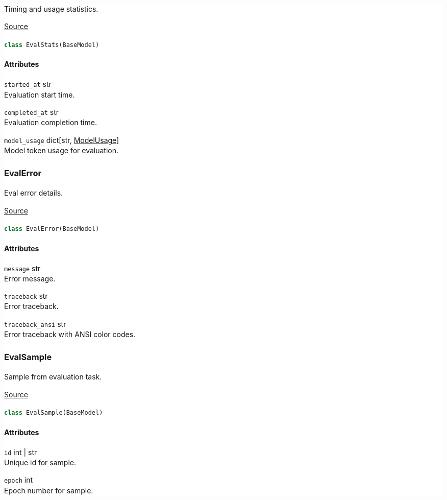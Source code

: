 Timing and usage statistics.

[Source](https://github.com/UKGovernmentBEIS/inspect_ai/blob/37b74c6a146e6e70d12119c8457d749c43d8f4f1/src/inspect_ai/log/_log.py#L926)

``` python
class EvalStats(BaseModel)
```

#### Attributes

`started_at` str  
Evaluation start time.

`completed_at` str  
Evaluation completion time.

`model_usage` dict\[str, [ModelUsage](inspect_ai.model.qmd#modelusage)\]  
Model token usage for evaluation.

### EvalError

Eval error details.

[Source](https://github.com/UKGovernmentBEIS/inspect_ai/blob/37b74c6a146e6e70d12119c8457d749c43d8f4f1/src/inspect_ai/_util/error.py#L11)

``` python
class EvalError(BaseModel)
```

#### Attributes

`message` str  
Error message.

`traceback` str  
Error traceback.

`traceback_ansi` str  
Error traceback with ANSI color codes.

### EvalSample

Sample from evaluation task.

[Source](https://github.com/UKGovernmentBEIS/inspect_ai/blob/37b74c6a146e6e70d12119c8457d749c43d8f4f1/src/inspect_ai/log/_log.py#L261)

``` python
class EvalSample(BaseModel)
```

#### Attributes

`id` int \| str  
Unique id for sample.

`epoch` int  
Epoch number for sample.
